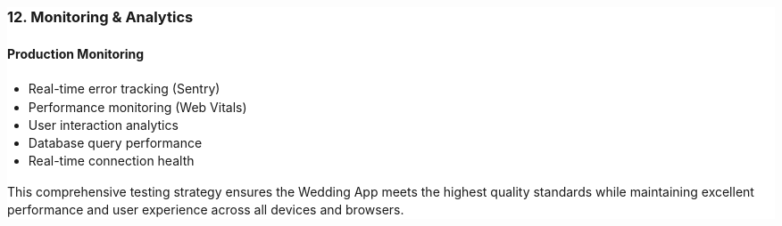 ### 12. Monitoring & Analytics

#### Production Monitoring
- Real-time error tracking (Sentry)
- Performance monitoring (Web Vitals)
- User interaction analytics
- Database query performance
- Real-time connection health

This comprehensive testing strategy ensures the Wedding App meets the highest quality standards while maintaining excellent performance and user experience across all devices and browsers.